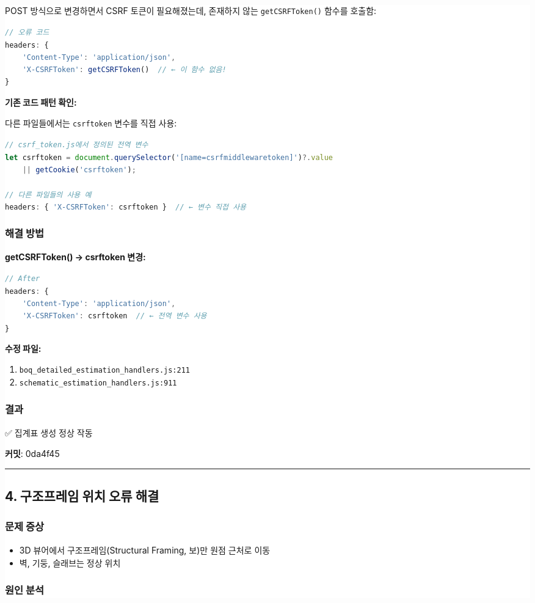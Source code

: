 POST 방식으로 변경하면서 CSRF 토큰이 필요해졌는데, 존재하지 않는 `getCSRFToken()` 함수를 호출함:

```javascript
// 오류 코드
headers: {
    'Content-Type': 'application/json',
    'X-CSRFToken': getCSRFToken()  // ← 이 함수 없음!
}
```

**기존 코드 패턴 확인:**

다른 파일들에서는 `csrftoken` 변수를 직접 사용:

```javascript
// csrf_token.js에서 정의된 전역 변수
let csrftoken = document.querySelector('[name=csrfmiddlewaretoken]')?.value
    || getCookie('csrftoken');

// 다른 파일들의 사용 예
headers: { 'X-CSRFToken': csrftoken }  // ← 변수 직접 사용
```

### 해결 방법

**getCSRFToken() → csrftoken 변경:**

```javascript
// After
headers: {
    'Content-Type': 'application/json',
    'X-CSRFToken': csrftoken  // ← 전역 변수 사용
}
```

**수정 파일:**
1. `boq_detailed_estimation_handlers.js:211`
2. `schematic_estimation_handlers.js:911`

### 결과

✅ 집계표 생성 정상 작동

**커밋**: 0da4f45

---

## 4. 구조프레임 위치 오류 해결

### 문제 증상

- 3D 뷰어에서 구조프레임(Structural Framing, 보)만 원점 근처로 이동
- 벽, 기둥, 슬래브는 정상 위치

### 원인 분석

